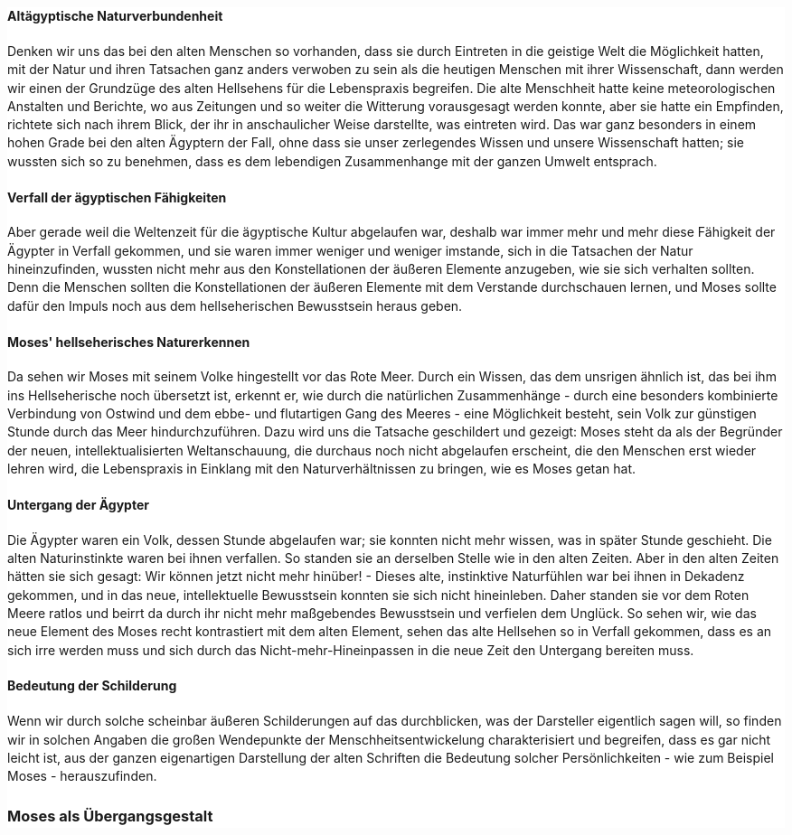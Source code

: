#### Altägyptische Naturverbundenheit

Denken wir uns das bei den alten Menschen so vorhanden, dass sie durch Eintreten in die geistige Welt die Möglichkeit hatten, mit der Natur und ihren Tatsachen ganz anders verwoben zu sein als die heutigen Menschen mit ihrer Wissenschaft, dann werden wir einen der Grundzüge des alten Hellsehens für die Lebenspraxis begreifen. Die alte Menschheit hatte keine meteorologischen Anstalten und Berichte, wo aus Zeitungen und so weiter die Witterung vorausgesagt werden konnte, aber sie hatte ein Empfinden, richtete sich nach ihrem Blick, der ihr in anschaulicher Weise darstellte, was eintreten wird. Das war ganz besonders in einem hohen Grade bei den alten Ägyptern der Fall, ohne dass sie unser zerlegendes Wissen und unsere Wissenschaft hatten; sie wussten sich so zu benehmen, dass es dem lebendigen Zusammenhange mit der ganzen Umwelt entsprach.

#### Verfall der ägyptischen Fähigkeiten

Aber gerade weil die Weltenzeit für die ägyptische Kultur abgelaufen war, deshalb war immer mehr und mehr diese Fähigkeit der Ägypter in Verfall gekommen, und sie waren immer weniger und weniger imstande, sich in die Tatsachen der Natur hineinzufinden, wussten nicht mehr aus den Konstellationen der äußeren Elemente anzugeben, wie sie sich verhalten sollten. Denn die Menschen sollten die Konstellationen der äußeren Elemente mit dem Verstande durchschauen lernen, und Moses sollte dafür den Impuls noch aus dem hellseherischen Bewusstsein heraus geben.

#### Moses' hellseherisches Naturerkennen

Da sehen wir Moses mit seinem Volke hingestellt vor das Rote Meer. Durch ein Wissen, das dem unsrigen ähnlich ist, das bei ihm ins Hellseherische noch übersetzt ist, erkennt er, wie durch die natürlichen Zusammenhänge - durch eine besonders kombinierte Verbindung von Ostwind und dem ebbe- und flutartigen Gang des Meeres - eine Möglichkeit besteht, sein Volk zur günstigen Stunde durch das Meer hindurchzuführen. Dazu wird uns die Tatsache geschildert und gezeigt: Moses steht da als der Begründer der neuen, intellektualisierten Weltanschauung, die durchaus noch nicht abgelaufen erscheint, die den Menschen erst wieder lehren wird, die Lebenspraxis in Einklang mit den Naturverhältnissen zu bringen, wie es Moses getan hat.

#### Untergang der Ägypter

Die Ägypter waren ein Volk, dessen Stunde abgelaufen war; sie konnten nicht mehr wissen, was in später Stunde geschieht. Die alten Naturinstinkte waren bei ihnen verfallen. So standen sie an derselben Stelle wie in den alten Zeiten. Aber in den alten Zeiten hätten sie sich gesagt: Wir können jetzt nicht mehr hinüber! - Dieses alte, instinktive Naturfühlen war bei ihnen in Dekadenz gekommen, und in das neue, intellektuelle Bewusstsein konnten sie sich nicht hineinleben. Daher standen sie vor dem Roten Meere ratlos und beirrt da durch ihr nicht mehr maßgebendes Bewusstsein und verfielen dem Unglück. So sehen wir, wie das neue Element des Moses recht kontrastiert mit dem alten Element, sehen das alte Hellsehen so in Verfall gekommen, dass es an sich irre werden muss und sich durch das Nicht-mehr-Hineinpassen in die neue Zeit den Untergang bereiten muss.

#### Bedeutung der Schilderung

Wenn wir durch solche scheinbar äußeren Schilderungen auf das durchblicken, was der Darsteller eigentlich sagen will, so finden wir in solchen Angaben die großen Wendepunkte der Menschheitsentwickelung charakterisiert und begreifen, dass es gar nicht leicht ist, aus der ganzen eigenartigen Darstellung der alten Schriften die Bedeutung solcher Persönlichkeiten - wie zum Beispiel Moses - herauszufinden.

### Moses als Übergangsgestalt
